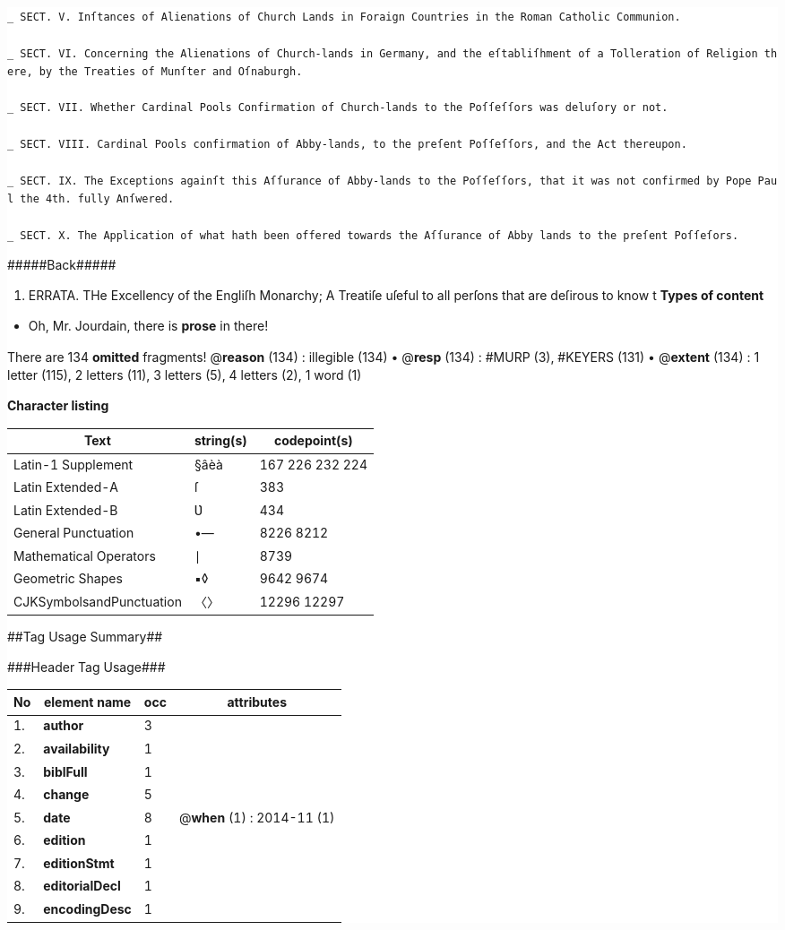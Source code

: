     _ SECT. V. Inſtances of Alienations of Church Lands in Foraign Countries in the Roman Catholic Communion.

    _ SECT. VI. Concerning the Alienations of Church-lands in Germany, and the eſtabliſhment of a Tolleration of Religion there, by the Treaties of Munſter and Oſnaburgh.

    _ SECT. VII. Whether Cardinal Pools Confirmation of Church-lands to the Poſſeſſors was deluſory or not.

    _ SECT. VIII. Cardinal Pools confirmation of Abby-lands, to the preſent Poſſeſſors, and the Act thereupon.

    _ SECT. IX. The Exceptions againſt this Aſſurance of Abby-lands to the Poſſeſſors, that it was not confirmed by Pope Paul the 4th. fully Anſwered.

    _ SECT. X. The Application of what hath been offered towards the Aſſurance of Abby lands to the preſent Poſſeſors.

#####Back#####

1. ERRATA.
THe Excellency of the Engliſh Monarchy; A Treatiſe uſeful to all perſons that are deſirous to know t
**Types of content**

  * Oh, Mr. Jourdain, there is **prose** in there!

There are 134 **omitted** fragments! 
 @__reason__ (134) : illegible (134)  •  @__resp__ (134) : #MURP (3), #KEYERS (131)  •  @__extent__ (134) : 1 letter (115), 2 letters (11), 3 letters (5), 4 letters (2), 1 word (1)

**Character listing**


|Text|string(s)|codepoint(s)|
|---|---|---|
|Latin-1 Supplement|§âèà|167 226 232 224|
|Latin Extended-A|ſ|383|
|Latin Extended-B|Ʋ|434|
|General Punctuation|•—|8226 8212|
|Mathematical Operators|∣|8739|
|Geometric Shapes|▪◊|9642 9674|
|CJKSymbolsandPunctuation|〈〉|12296 12297|

##Tag Usage Summary##

###Header Tag Usage###

|No|element name|occ|attributes|
|---|---|---|---|
|1.|__author__|3||
|2.|__availability__|1||
|3.|__biblFull__|1||
|4.|__change__|5||
|5.|__date__|8| @__when__ (1) : 2014-11 (1)|
|6.|__edition__|1||
|7.|__editionStmt__|1||
|8.|__editorialDecl__|1||
|9.|__encodingDesc__|1||